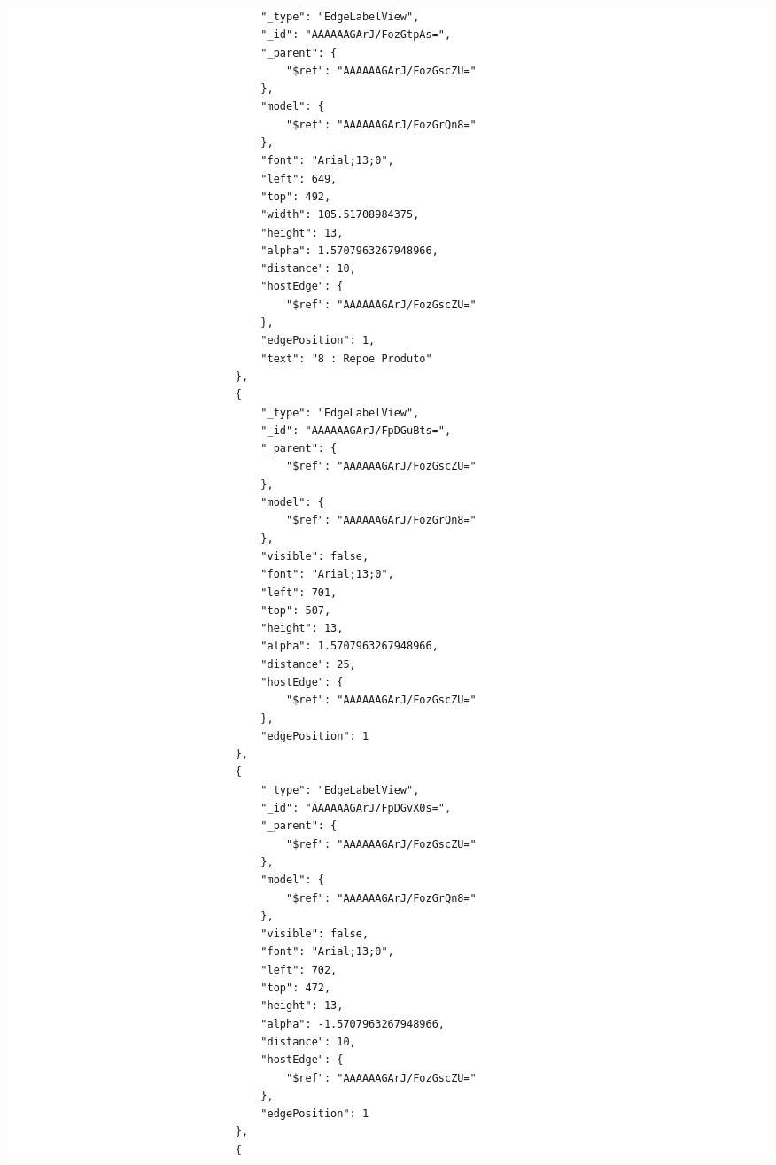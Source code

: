 											"_type": "EdgeLabelView",
											"_id": "AAAAAAGArJ/FozGtpAs=",
											"_parent": {
												"$ref": "AAAAAAGArJ/FozGscZU="
											},
											"model": {
												"$ref": "AAAAAAGArJ/FozGrQn8="
											},
											"font": "Arial;13;0",
											"left": 649,
											"top": 492,
											"width": 105.51708984375,
											"height": 13,
											"alpha": 1.5707963267948966,
											"distance": 10,
											"hostEdge": {
												"$ref": "AAAAAAGArJ/FozGscZU="
											},
											"edgePosition": 1,
											"text": "8 : Repoe Produto"
										},
										{
											"_type": "EdgeLabelView",
											"_id": "AAAAAAGArJ/FpDGuBts=",
											"_parent": {
												"$ref": "AAAAAAGArJ/FozGscZU="
											},
											"model": {
												"$ref": "AAAAAAGArJ/FozGrQn8="
											},
											"visible": false,
											"font": "Arial;13;0",
											"left": 701,
											"top": 507,
											"height": 13,
											"alpha": 1.5707963267948966,
											"distance": 25,
											"hostEdge": {
												"$ref": "AAAAAAGArJ/FozGscZU="
											},
											"edgePosition": 1
										},
										{
											"_type": "EdgeLabelView",
											"_id": "AAAAAAGArJ/FpDGvX0s=",
											"_parent": {
												"$ref": "AAAAAAGArJ/FozGscZU="
											},
											"model": {
												"$ref": "AAAAAAGArJ/FozGrQn8="
											},
											"visible": false,
											"font": "Arial;13;0",
											"left": 702,
											"top": 472,
											"height": 13,
											"alpha": -1.5707963267948966,
											"distance": 10,
											"hostEdge": {
												"$ref": "AAAAAAGArJ/FozGscZU="
											},
											"edgePosition": 1
										},
										{